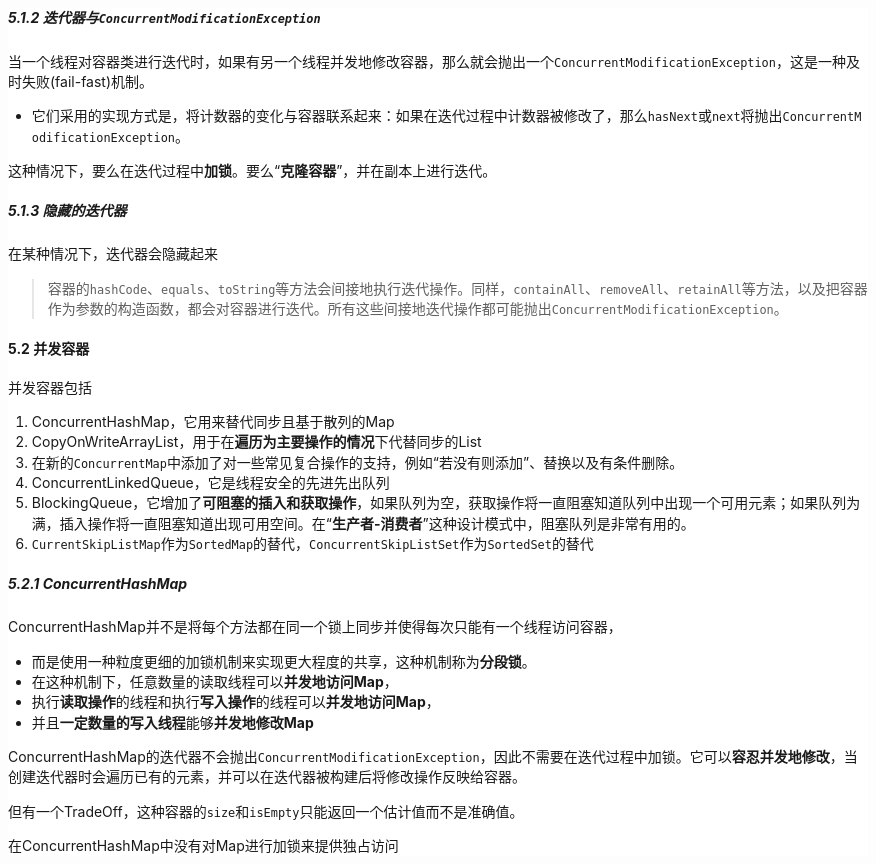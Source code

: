 

##### 5.1.2 迭代器与`ConcurrentModificationException`



当一个线程对容器类进行迭代时，如果有另一个线程并发地修改容器，那么就会抛出一个`ConcurrentModificationException`，这是一种及时失败(fail-fast)机制。

- 它们采用的实现方式是，将计数器的变化与容器联系起来：如果在迭代过程中计数器被修改了，那么`hasNext`或`next`将抛出`ConcurrentModificationException`。



这种情况下，要么在迭代过程中**加锁**。要么“**克隆容器**”，并在副本上进行迭代。



##### 5.1.3 隐藏的迭代器



在某种情况下，迭代器会隐藏起来



> 容器的`hashCode`、`equals`、`toString`等方法会间接地执行迭代操作。同样，`containAll`、`removeAll`、`retainAll`等方法，以及把容器作为参数的构造函数，都会对容器进行迭代。所有这些间接地迭代操作都可能抛出`ConcurrentModificationException`。



#### 5.2 并发容器



并发容器包括

1. ConcurrentHashMap，它用来替代同步且基于散列的Map
2. CopyOnWriteArrayList，用于在**遍历为主要操作的情况**下代替同步的List
3. 在新的`ConcurrentMap`中添加了对一些常见复合操作的支持，例如“若没有则添加”、替换以及有条件删除。
4. ConcurrentLinkedQueue，它是线程安全的先进先出队列
5. BlockingQueue，它增加了**可阻塞的插入和获取操作**，如果队列为空，获取操作将一直阻塞知道队列中出现一个可用元素；如果队列为满，插入操作将一直阻塞知道出现可用空间。在“**生产者-消费者**”这种设计模式中，阻塞队列是非常有用的。
6. `CurrentSkipListMap`作为`SortedMap`的替代，`ConcurrentSkipListSet`作为`SortedSet`的替代



##### 5.2.1 ConcurrentHashMap



ConcurrentHashMap并不是将每个方法都在同一个锁上同步并使得每次只能有一个线程访问容器，

- 而是使用一种粒度更细的加锁机制来实现更大程度的共享，这种机制称为**分段锁**。
- 在这种机制下，任意数量的读取线程可以**并发地访问Map**，
- 执行**读取操作**的线程和执行**写入操作**的线程可以**并发地访问Map**，
- 并且**一定数量的写入线程**能够**并发地修改Map**



ConcurrentHashMap的迭代器不会抛出`ConcurrentModificationException`，因此不需要在迭代过程中加锁。它可以**容忍并发地修改**，当创建迭代器时会遍历已有的元素，并可以在迭代器被构建后将修改操作反映给容器。



但有一个TradeOff，这种容器的`size`和`isEmpty`只能返回一个估计值而不是准确值。



在ConcurrentHashMap中没有对Map进行加锁来提供独占访问
